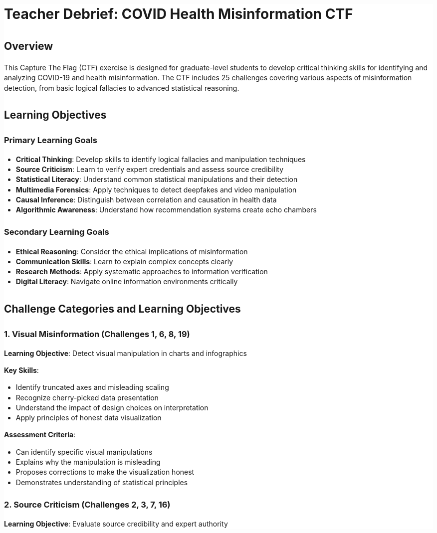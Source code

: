 # Teacher Debrief: COVID Health Misinformation CTF

## Overview

This Capture The Flag (CTF) exercise is designed for graduate-level students to develop critical thinking skills for identifying and analyzing COVID-19 and health misinformation. The CTF includes 25 challenges covering various aspects of misinformation detection, from basic logical fallacies to advanced statistical reasoning.

## Learning Objectives

### Primary Learning Goals

- **Critical Thinking**: Develop skills to identify logical fallacies and manipulation techniques
- **Source Criticism**: Learn to verify expert credentials and assess source credibility
- **Statistical Literacy**: Understand common statistical manipulations and their detection
- **Multimedia Forensics**: Apply techniques to detect deepfakes and video manipulation
- **Causal Inference**: Distinguish between correlation and causation in health data
- **Algorithmic Awareness**: Understand how recommendation systems create echo chambers

### Secondary Learning Goals

- **Ethical Reasoning**: Consider the ethical implications of misinformation
- **Communication Skills**: Learn to explain complex concepts clearly
- **Research Methods**: Apply systematic approaches to information verification
- **Digital Literacy**: Navigate online information environments critically

## Challenge Categories and Learning Objectives

### 1. Visual Misinformation (Challenges 1, 6, 8, 19)

**Learning Objective**: Detect visual manipulation in charts and infographics

**Key Skills**:

- Identify truncated axes and misleading scaling
- Recognize cherry-picked data presentation
- Understand the impact of design choices on interpretation
- Apply principles of honest data visualization

**Assessment Criteria**:

- Can identify specific visual manipulations
- Explains why the manipulation is misleading
- Proposes corrections to make the visualization honest
- Demonstrates understanding of statistical principles

### 2. Source Criticism (Challenges 2, 3, 7, 16)

**Learning Objective**: Evaluate source credibility and expert authority
